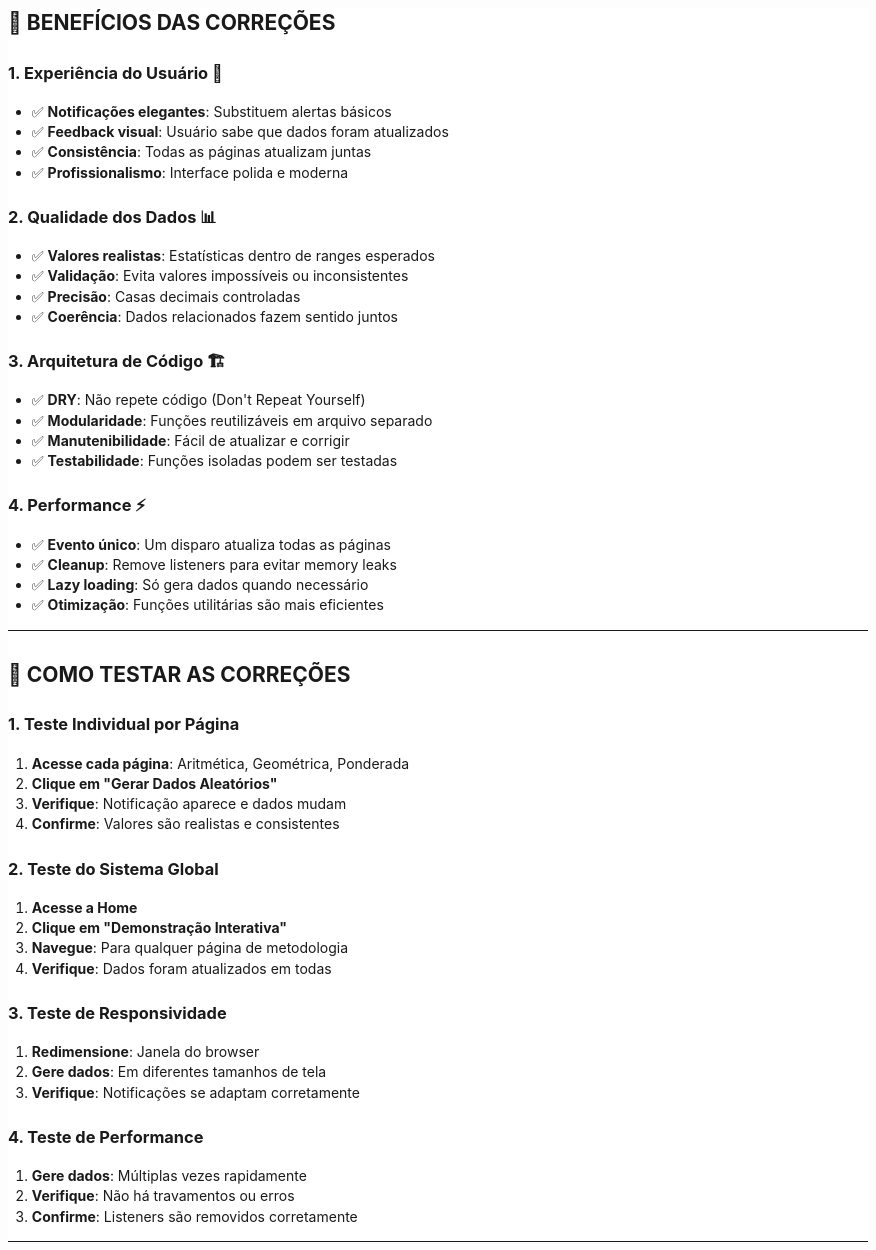 
## 🎯 **BENEFÍCIOS DAS CORREÇÕES**

### **1. Experiência do Usuário** 👤
- ✅ **Notificações elegantes**: Substituem alertas básicos
- ✅ **Feedback visual**: Usuário sabe que dados foram atualizados
- ✅ **Consistência**: Todas as páginas atualizam juntas
- ✅ **Profissionalismo**: Interface polida e moderna

### **2. Qualidade dos Dados** 📊
- ✅ **Valores realistas**: Estatísticas dentro de ranges esperados
- ✅ **Validação**: Evita valores impossíveis ou inconsistentes
- ✅ **Precisão**: Casas decimais controladas
- ✅ **Coerência**: Dados relacionados fazem sentido juntos

### **3. Arquitetura de Código** 🏗️
- ✅ **DRY**: Não repete código (Don't Repeat Yourself)
- ✅ **Modularidade**: Funções reutilizáveis em arquivo separado
- ✅ **Manutenibilidade**: Fácil de atualizar e corrigir
- ✅ **Testabilidade**: Funções isoladas podem ser testadas

### **4. Performance** ⚡
- ✅ **Evento único**: Um disparo atualiza todas as páginas
- ✅ **Cleanup**: Remove listeners para evitar memory leaks
- ✅ **Lazy loading**: Só gera dados quando necessário
- ✅ **Otimização**: Funções utilitárias são mais eficientes

---

## 🧪 **COMO TESTAR AS CORREÇÕES**

### **1. Teste Individual por Página**
1. **Acesse cada página**: Aritmética, Geométrica, Ponderada
2. **Clique em "Gerar Dados Aleatórios"**
3. **Verifique**: Notificação aparece e dados mudam
4. **Confirme**: Valores são realistas e consistentes

### **2. Teste do Sistema Global**
1. **Acesse a Home**
2. **Clique em "Demonstração Interativa"**
3. **Navegue**: Para qualquer página de metodologia
4. **Verifique**: Dados foram atualizados em todas

### **3. Teste de Responsividade**
1. **Redimensione**: Janela do browser
2. **Gere dados**: Em diferentes tamanhos de tela
3. **Verifique**: Notificações se adaptam corretamente

### **4. Teste de Performance**
1. **Gere dados**: Múltiplas vezes rapidamente
2. **Verifique**: Não há travamentos ou erros
3. **Confirme**: Listeners são removidos corretamente

---